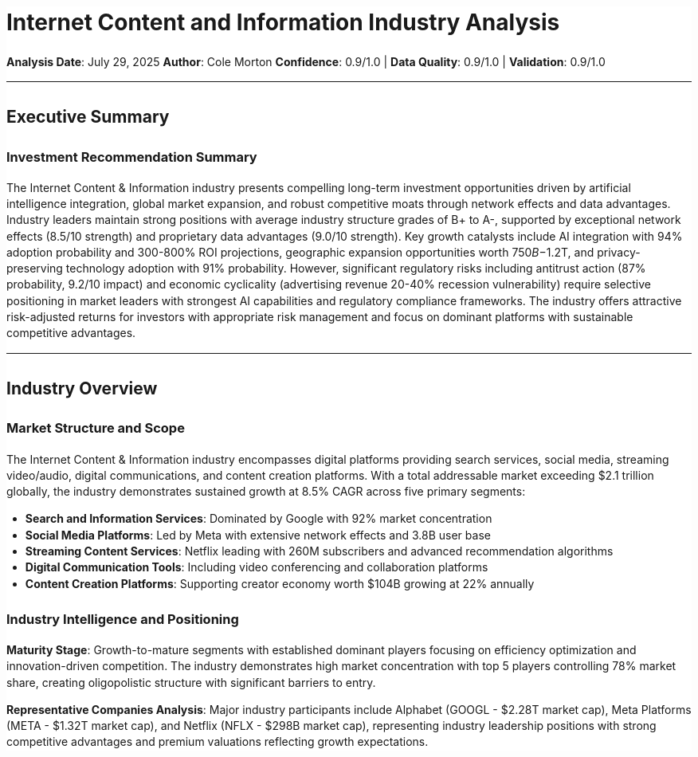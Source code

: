 # Internet Content and Information Industry Analysis

**Analysis Date**: July 29, 2025
**Author**: Cole Morton
**Confidence**: 0.9/1.0 | **Data Quality**: 0.9/1.0 | **Validation**: 0.9/1.0

---

## Executive Summary

### Investment Recommendation Summary

The Internet Content & Information industry presents compelling long-term investment opportunities driven by artificial intelligence integration, global market expansion, and robust competitive moats through network effects and data advantages. Industry leaders maintain strong positions with average industry structure grades of B+ to A-, supported by exceptional network effects (8.5/10 strength) and proprietary data advantages (9.0/10 strength). Key growth catalysts include AI integration with 94% adoption probability and 300-800% ROI projections, geographic expansion opportunities worth $750B-$1.2T, and privacy-preserving technology adoption with 91% probability. However, significant regulatory risks including antitrust action (87% probability, 9.2/10 impact) and economic cyclicality (advertising revenue 20-40% recession vulnerability) require selective positioning in market leaders with strongest AI capabilities and regulatory compliance frameworks. The industry offers attractive risk-adjusted returns for investors with appropriate risk management and focus on dominant platforms with sustainable competitive advantages.

---

## Industry Overview

### Market Structure and Scope

The Internet Content & Information industry encompasses digital platforms providing search services, social media, streaming video/audio, digital communications, and content creation platforms. With a total addressable market exceeding $2.1 trillion globally, the industry demonstrates sustained growth at 8.5% CAGR across five primary segments:

- **Search and Information Services**: Dominated by Google with 92% market concentration
- **Social Media Platforms**: Led by Meta with extensive network effects and 3.8B user base
- **Streaming Content Services**: Netflix leading with 260M subscribers and advanced recommendation algorithms
- **Digital Communication Tools**: Including video conferencing and collaboration platforms
- **Content Creation Platforms**: Supporting creator economy worth $104B growing at 22% annually

### Industry Intelligence and Positioning

**Maturity Stage**: Growth-to-mature segments with established dominant players focusing on efficiency optimization and innovation-driven competition. The industry demonstrates high market concentration with top 5 players controlling 78% market share, creating oligopolistic structure with significant barriers to entry.

**Representative Companies Analysis**: Major industry participants include Alphabet (GOOGL - $2.28T market cap), Meta Platforms (META - $1.32T market cap), and Netflix (NFLX - $298B market cap), representing industry leadership positions with strong competitive advantages and premium valuations reflecting growth expectations.

